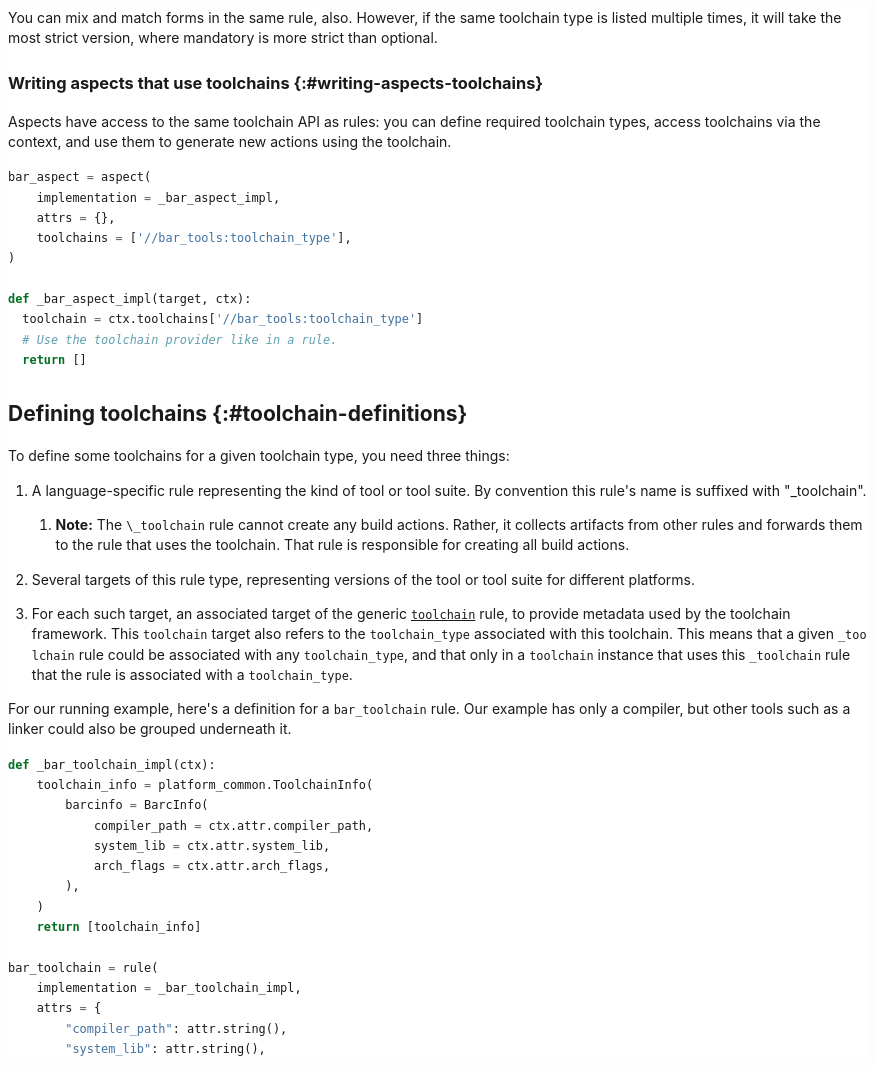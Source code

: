 You can mix and match forms in the same rule, also. However, if the same
toolchain type is listed multiple times, it will take the most strict version,
where mandatory is more strict than optional.

### Writing aspects that use toolchains {:#writing-aspects-toolchains}

Aspects have access to the same toolchain API as rules: you can define required
toolchain types, access toolchains via the context, and use them to generate new
actions using the toolchain.

```py
bar_aspect = aspect(
    implementation = _bar_aspect_impl,
    attrs = {},
    toolchains = ['//bar_tools:toolchain_type'],
)

def _bar_aspect_impl(target, ctx):
  toolchain = ctx.toolchains['//bar_tools:toolchain_type']
  # Use the toolchain provider like in a rule.
  return []
```

## Defining toolchains {:#toolchain-definitions}

To define some toolchains for a given toolchain type, you need three things:

1. A language-specific rule representing the kind of tool or tool suite. By
   convention this rule's name is suffixed with "\_toolchain".

    1.  **Note:** The `\_toolchain` rule cannot create any build actions.
        Rather, it collects artifacts from other rules and forwards them to the
        rule that uses the toolchain. That rule is responsible for creating all
        build actions.

2. Several targets of this rule type, representing versions of the tool or tool
   suite for different platforms.

3. For each such target, an associated target of the generic
  [`toolchain`](/reference/be/platforms-and-toolchains#toolchain)
   rule, to provide metadata used by the toolchain framework. This `toolchain`
   target also refers to the `toolchain_type` associated with this toolchain.
   This means that a given `_toolchain` rule could be associated with any
   `toolchain_type`, and that only in a `toolchain` instance that uses
   this `_toolchain` rule that the rule is associated with a `toolchain_type`.

For our running example, here's a definition for a `bar_toolchain` rule. Our
example has only a compiler, but other tools such as a linker could also be
grouped underneath it.

```python
def _bar_toolchain_impl(ctx):
    toolchain_info = platform_common.ToolchainInfo(
        barcinfo = BarcInfo(
            compiler_path = ctx.attr.compiler_path,
            system_lib = ctx.attr.system_lib,
            arch_flags = ctx.attr.arch_flags,
        ),
    )
    return [toolchain_info]

bar_toolchain = rule(
    implementation = _bar_toolchain_impl,
    attrs = {
        "compiler_path": attr.string(),
        "system_lib": attr.string(),
```
